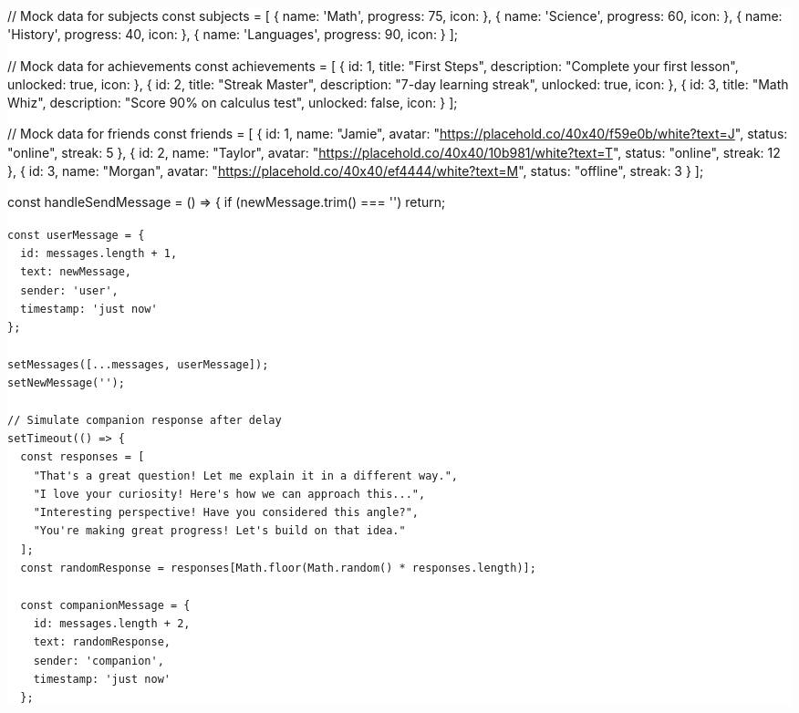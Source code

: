   // Mock data for subjects
  const subjects = [
    { name: 'Math', progress: 75, icon: <BookOpen className="w-5 h-5" /> },
    { name: 'Science', progress: 60, icon: <Brain className="w-5 h-5" /> },
    { name: 'History', progress: 40, icon: <BookOpen className="w-5 h-5" /> },
    { name: 'Languages', progress: 90, icon: <MessageSquare className="w-5 h-5" /> }
  ];

  // Mock data for achievements
  const achievements = [
    { id: 1, title: "First Steps", description: "Complete your first lesson", unlocked: true, icon: <Award className="w-4 h-4" /> },
    { id: 2, title: "Streak Master", description: "7-day learning streak", unlocked: true, icon: <Trophy className="w-4 h-4" /> },
    { id: 3, title: "Math Whiz", description: "Score 90% on calculus test", unlocked: false, icon: <Brain className="w-4 h-4" /> }
  ];

  // Mock data for friends
  const friends = [
    { id: 1, name: "Jamie", avatar: "https://placehold.co/40x40/f59e0b/white?text=J", status: "online", streak: 5 },
    { id: 2, name: "Taylor", avatar: "https://placehold.co/40x40/10b981/white?text=T", status: "online", streak: 12 },
    { id: 3, name: "Morgan", avatar: "https://placehold.co/40x40/ef4444/white?text=M", status: "offline", streak: 3 }
  ];

  const handleSendMessage = () => {
    if (newMessage.trim() === '') return;
    
    const userMessage = {
      id: messages.length + 1,
      text: newMessage,
      sender: 'user',
      timestamp: 'just now'
    };
    
    setMessages([...messages, userMessage]);
    setNewMessage('');
    
    // Simulate companion response after delay
    setTimeout(() => {
      const responses = [
        "That's a great question! Let me explain it in a different way.",
        "I love your curiosity! Here's how we can approach this...",
        "Interesting perspective! Have you considered this angle?",
        "You're making great progress! Let's build on that idea."
      ];
      const randomResponse = responses[Math.floor(Math.random() * responses.length)];
      
      const companionMessage = {
        id: messages.length + 2,
        text: randomResponse,
        sender: 'companion',
        timestamp: 'just now'
      };
      